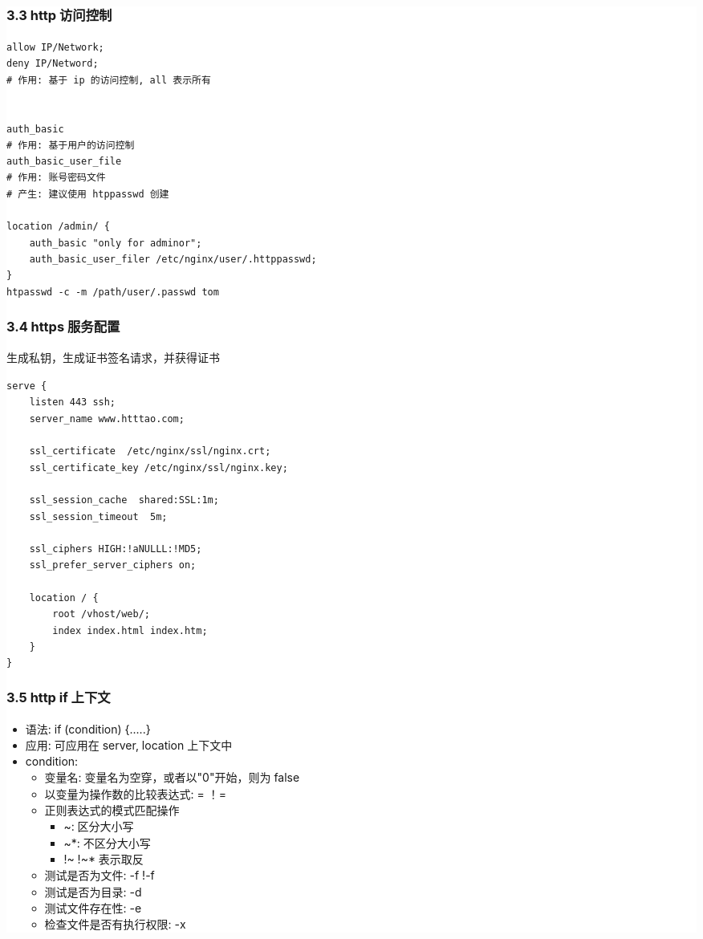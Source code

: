 ### 3.3 http 访问控制
```
allow IP/Network;
deny IP/Netword;
# 作用: 基于 ip 的访问控制, all 表示所有


auth_basic
# 作用: 基于用户的访问控制
auth_basic_user_file
# 作用: 账号密码文件
# 产生: 建议使用 htppasswd 创建

location /admin/ {
    auth_basic "only for adminor";
    auth_basic_user_filer /etc/nginx/user/.httppasswd;      
}
htpasswd -c -m /path/user/.passwd tom
```


### 3.4 https 服务配置
生成私钥，生成证书签名请求，并获得证书
```
serve {
    listen 443 ssh;
    server_name www.htttao.com;

    ssl_certificate  /etc/nginx/ssl/nginx.crt;
    ssl_certificate_key /etc/nginx/ssl/nginx.key;

    ssl_session_cache  shared:SSL:1m;
    ssl_session_timeout  5m;

    ssl_ciphers HIGH:!aNULLL:!MD5;
    ssl_prefer_server_ciphers on;

    location / {
        root /vhost/web/;
        index index.html index.htm;
    }
}
```

### 3.5 http if 上下文
- 语法: if (condition) {.....}
- 应用: 可应用在 server, location 上下文中
- condition:
    - 变量名: 变量名为空穿，或者以"0"开始，则为 false
    - 以变量为操作数的比较表达式: =  ！=
    - 正则表达式的模式匹配操作
        - ~: 区分大小写
        - ~*: 不区分大小写
        - !~ !~* 表示取反
    - 测试是否为文件: -f !-f
    - 测试是否为目录: -d
    - 测试文件存在性: -e
    - 检查文件是否有执行权限: -x
